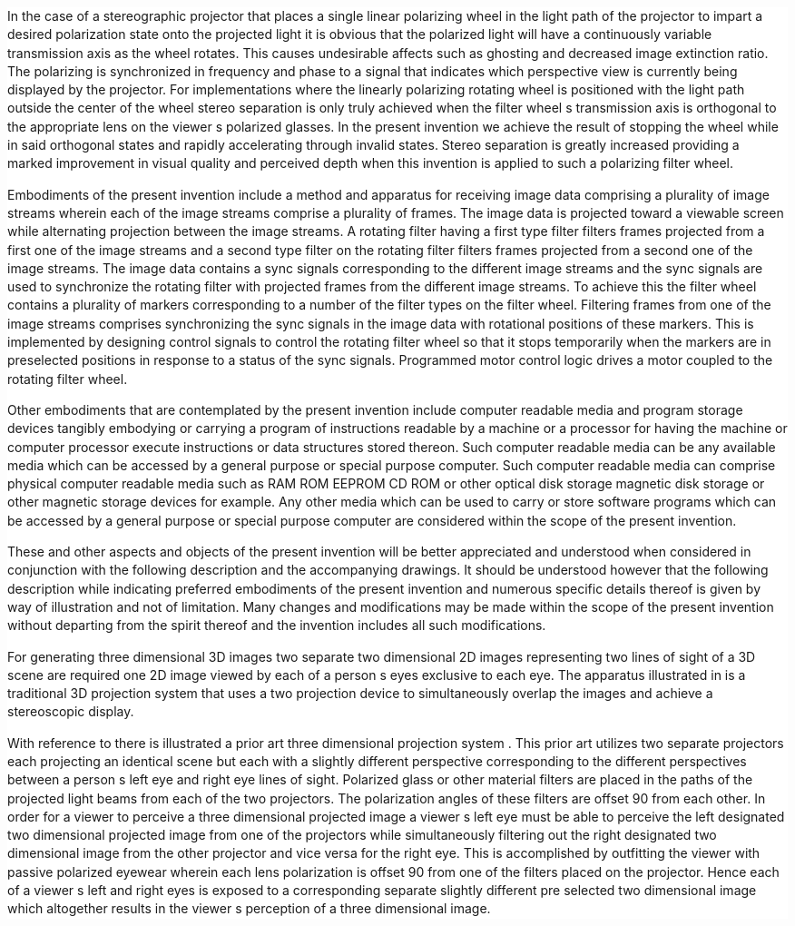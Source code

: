In the case of a stereographic projector that places a single linear polarizing wheel in the light path of the projector to impart a desired polarization state onto the projected light it is obvious that the polarized light will have a continuously variable transmission axis as the wheel rotates. This causes undesirable affects such as ghosting and decreased image extinction ratio. The polarizing is synchronized in frequency and phase to a signal that indicates which perspective view is currently being displayed by the projector. For implementations where the linearly polarizing rotating wheel is positioned with the light path outside the center of the wheel stereo separation is only truly achieved when the filter wheel s transmission axis is orthogonal to the appropriate lens on the viewer s polarized glasses. In the present invention we achieve the result of stopping the wheel while in said orthogonal states and rapidly accelerating through invalid states. Stereo separation is greatly increased providing a marked improvement in visual quality and perceived depth when this invention is applied to such a polarizing filter wheel.

Embodiments of the present invention include a method and apparatus for receiving image data comprising a plurality of image streams wherein each of the image streams comprise a plurality of frames. The image data is projected toward a viewable screen while alternating projection between the image streams. A rotating filter having a first type filter filters frames projected from a first one of the image streams and a second type filter on the rotating filter filters frames projected from a second one of the image streams. The image data contains a sync signals corresponding to the different image streams and the sync signals are used to synchronize the rotating filter with projected frames from the different image streams. To achieve this the filter wheel contains a plurality of markers corresponding to a number of the filter types on the filter wheel. Filtering frames from one of the image streams comprises synchronizing the sync signals in the image data with rotational positions of these markers. This is implemented by designing control signals to control the rotating filter wheel so that it stops temporarily when the markers are in preselected positions in response to a status of the sync signals. Programmed motor control logic drives a motor coupled to the rotating filter wheel.

Other embodiments that are contemplated by the present invention include computer readable media and program storage devices tangibly embodying or carrying a program of instructions readable by a machine or a processor for having the machine or computer processor execute instructions or data structures stored thereon. Such computer readable media can be any available media which can be accessed by a general purpose or special purpose computer. Such computer readable media can comprise physical computer readable media such as RAM ROM EEPROM CD ROM or other optical disk storage magnetic disk storage or other magnetic storage devices for example. Any other media which can be used to carry or store software programs which can be accessed by a general purpose or special purpose computer are considered within the scope of the present invention.

These and other aspects and objects of the present invention will be better appreciated and understood when considered in conjunction with the following description and the accompanying drawings. It should be understood however that the following description while indicating preferred embodiments of the present invention and numerous specific details thereof is given by way of illustration and not of limitation. Many changes and modifications may be made within the scope of the present invention without departing from the spirit thereof and the invention includes all such modifications.

For generating three dimensional 3D images two separate two dimensional 2D images representing two lines of sight of a 3D scene are required one 2D image viewed by each of a person s eyes exclusive to each eye. The apparatus illustrated in is a traditional 3D projection system that uses a two projection device to simultaneously overlap the images and achieve a stereoscopic display.

With reference to there is illustrated a prior art three dimensional projection system . This prior art utilizes two separate projectors each projecting an identical scene but each with a slightly different perspective corresponding to the different perspectives between a person s left eye and right eye lines of sight. Polarized glass or other material filters are placed in the paths of the projected light beams from each of the two projectors. The polarization angles of these filters are offset 90 from each other. In order for a viewer to perceive a three dimensional projected image a viewer s left eye must be able to perceive the left designated two dimensional projected image from one of the projectors while simultaneously filtering out the right designated two dimensional image from the other projector and vice versa for the right eye. This is accomplished by outfitting the viewer with passive polarized eyewear wherein each lens polarization is offset 90 from one of the filters placed on the projector. Hence each of a viewer s left and right eyes is exposed to a corresponding separate slightly different pre selected two dimensional image which altogether results in the viewer s perception of a three dimensional image.

